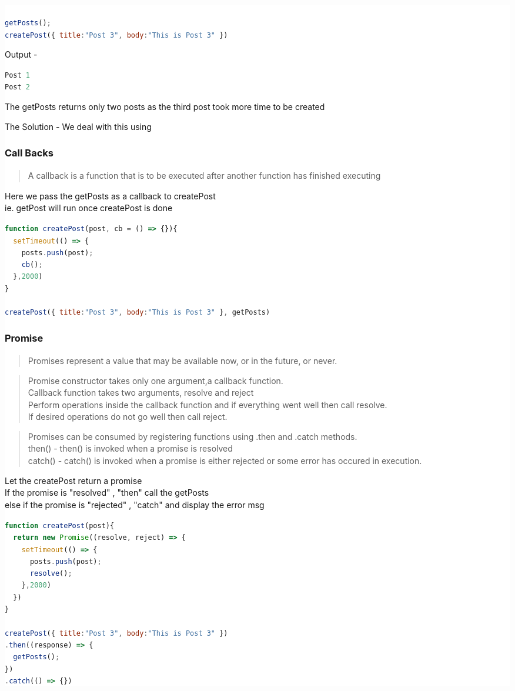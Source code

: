 ```javascript

getPosts();
createPost({ title:"Post 3", body:"This is Post 3" })
```
Output - 
```javascript
Post 1
Post 2

```

The getPosts returns only two posts as the third post took more time to be created

The Solution - 
We deal with this using

### Call Backs   

> A callback is a function that is to be executed after another function has finished executing   

Here we pass the getPosts as a callback to createPost    
ie. getPost will run once createPost is done

```js
function createPost(post, cb = () => {}){
  setTimeout(() => {
    posts.push(post);
    cb();
  },2000)
}

createPost({ title:"Post 3", body:"This is Post 3" }, getPosts)
```

### Promise

> Promises represent a value that may be available now, or in the future, or never.

>Promise constructor takes only one argument,a callback function.\
Callback function takes two arguments, resolve and reject\
Perform operations inside the callback function and if everything went well then call resolve.\
If desired operations do not go well then call reject.

>Promises can be consumed by registering functions using .then and .catch methods.   
then() - then() is invoked when a promise is resolved   
catch() - catch() is invoked when a promise is either rejected or some error has occured in execution.

Let the createPost return a promise  
If the promise is "resolved" , "then" call the getPosts   
else if the promise is "rejected" , "catch" and display the error msg

```js
function createPost(post){
  return new Promise((resolve, reject) => {
    setTimeout(() => {
      posts.push(post);
      resolve();
    },2000)
  })
}

createPost({ title:"Post 3", body:"This is Post 3" })
.then((response) => {
  getPosts();
})
.catch(() => {})
```
